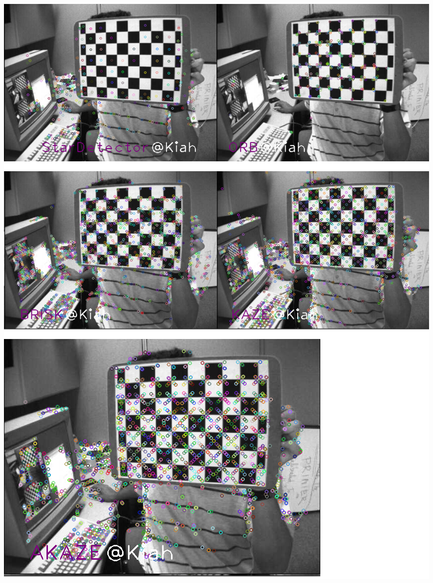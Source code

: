 ![image-20221030211747102](/images/cv/cv_feature_detect_descript/image-20221030211747102.png)

![image-20221030211826969](/images/cv/cv_feature_detect_descript/image-20221030211826969.png)

![image-20221030211852225](/images/cv/cv_feature_detect_descript/image-20221030211852225.png)
